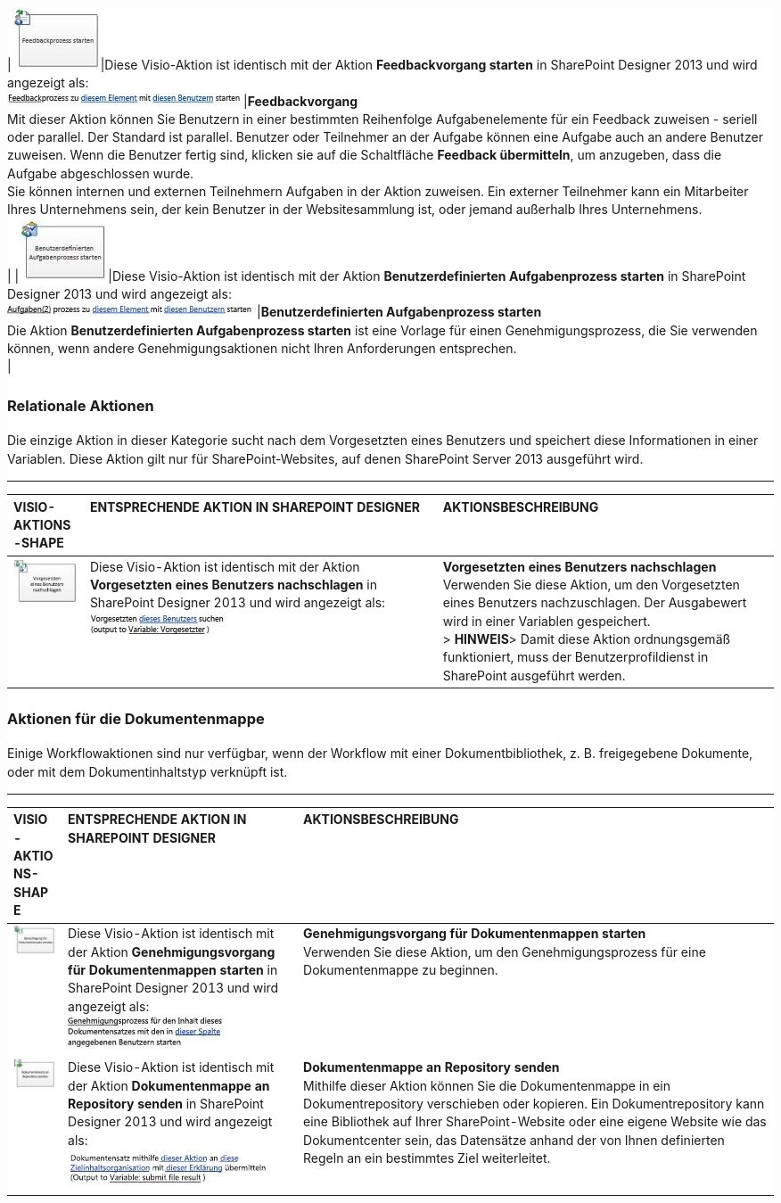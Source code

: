 |![Starten des Feedbackprozesses](images/spd15-StartFeedback-visio.JPG)|Diese Visio-Aktion ist identisch mit der Aktion **Feedbackvorgang starten** in SharePoint Designer 2013 und wird angezeigt als: <br/>![Starten des Feedbackprozesses](images/spd15-StartFeedback-txt.JPG)|**Feedbackvorgang** <br/> Mit dieser Aktion können Sie Benutzern in einer bestimmten Reihenfolge Aufgabenelemente für ein Feedback zuweisen - seriell oder parallel. Der Standard ist parallel. Benutzer oder Teilnehmer an der Aufgabe können eine Aufgabe auch an andere Benutzer zuweisen. Wenn die Benutzer fertig sind, klicken sie auf die Schaltfläche **Feedback übermitteln**, um anzugeben, dass die Aufgabe abgeschlossen wurde.  <br/> Sie können internen und externen Teilnehmern Aufgaben in der Aktion zuweisen. Ein externer Teilnehmer kann ein Mitarbeiter Ihres Unternehmens sein, der kein Benutzer in der Websitesammlung ist, oder jemand außerhalb Ihres Unternehmens.  <br/> |
|![Starten des benutzerdefinierten Aufgabenprozesses](images/spd15-StartCustomTask-visio.JPG)|Diese Visio-Aktion ist identisch mit der Aktion **Benutzerdefinierten Aufgabenprozess starten** in SharePoint Designer 2013 und wird angezeigt als: <br/>![Starten des benutzerdefinierten Aufgabenprozesses](images/spd15-StartCustomTask-txt.JPG)|**Benutzerdefinierten Aufgabenprozess starten** <br/> Die Aktion **Benutzerdefinierten Aufgabenprozess starten** ist eine Vorlage für einen Genehmigungsprozess, die Sie verwenden können, wenn andere Genehmigungsaktionen nicht Ihren Anforderungen entsprechen. <br/> |
   

### Relationale Aktionen
<a name="section1d"> </a>

Die einzige Aktion in dieser Kategorie sucht nach dem Vorgesetzten eines Benutzers und speichert diese Informationen in einer Variablen. Diese Aktion gilt nur für SharePoint-Websites, auf denen SharePoint Server 2013 ausgeführt wird.
  
    
    

****


|**VISIO-AKTIONS-SHAPE**|**ENTSPRECHENDE AKTION IN SHAREPOINT DESIGNER**|**AKTIONSBESCHREIBUNG**|
|:-----|:-----|:-----|
|![Nachschlagen des Managers eines Benutzers](images/spd15-LookupMgr4User-visio.JPG)|Diese Visio-Aktion ist identisch mit der Aktion **Vorgesetzten eines Benutzers nachschlagen** in SharePoint Designer 2013 und wird angezeigt als: <br/>![Nachschlagen des Managers eines Benutzers](images/spd15-LookupMgr4User-txt.JPG)|**Vorgesetzten eines Benutzers nachschlagen** <br/> Verwenden Sie diese Aktion, um den Vorgesetzten eines Benutzers nachzuschlagen. Der Ausgabewert wird in einer Variablen gespeichert.  <br/> > **HINWEIS**> Damit diese Aktion ordnungsgemäß funktioniert, muss der Benutzerprofildienst in SharePoint ausgeführt werden.           |
   

### Aktionen für die Dokumentenmappe
<a name="section1e"> </a>

Einige Workflowaktionen sind nur verfügbar, wenn der Workflow mit einer Dokumentbibliothek, z. B. freigegebene Dokumente, oder mit dem Dokumentinhaltstyp verknüpft ist.
  
    
    

****


|**VISIO-AKTIONS-SHAPE**|**ENTSPRECHENDE AKTION IN SHAREPOINT DESIGNER**|**AKTIONSBESCHREIBUNG**|
|:-----|:-----|:-----|
|![Senden der Genehmigung für Dokumentensatz](images/spd15-SendApproval4DocSet-visio.JPG)|Diese Visio-Aktion ist identisch mit der Aktion **Genehmigungsvorgang für Dokumentenmappen starten** in SharePoint Designer 2013 und wird angezeigt als: <br/>![Starten des Genehmigungsprozesses für Dokumentensatz](images/spd15-SendApproval4DocSet-txt.JPG)|**Genehmigungsvorgang für Dokumentenmappen starten** <br/> Verwenden Sie diese Aktion, um den Genehmigungsprozess für eine Dokumentenmappe zu beginnen.  <br/> |
|![Senden des Dokumentensatzes an Repository](images/spd15-SendDocSet2Repos-visio.JPG)|Diese Visio-Aktion ist identisch mit der Aktion **Dokumentenmappe an Repository senden** in SharePoint Designer 2013 und wird angezeigt als: <br/>![Senden des Dokumentensatzes an Repository](images/spd15-SendDocSet2Repos-txt.JPG)|**Dokumentenmappe an Repository senden** <br/> Mithilfe dieser Aktion können Sie die Dokumentenmappe in ein Dokumentrepository verschieben oder kopieren. Ein Dokumentrepository kann eine Bibliothek auf Ihrer SharePoint-Website oder eine eigene Website wie das Dokumentcenter sein, das Datensätze anhand der von Ihnen definierten Regeln an ein bestimmtes Ziel weiterleitet.  <br/> |